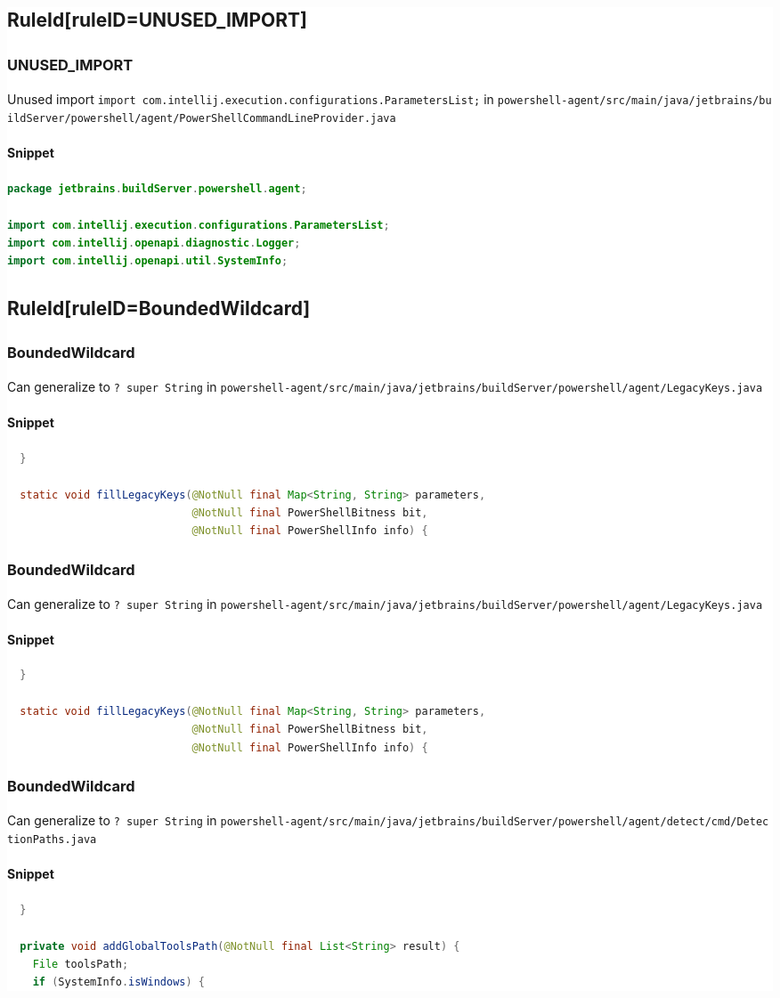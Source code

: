 ## RuleId[ruleID=UNUSED_IMPORT]
### UNUSED_IMPORT
Unused import `import com.intellij.execution.configurations.ParametersList;`
in `powershell-agent/src/main/java/jetbrains/buildServer/powershell/agent/PowerShellCommandLineProvider.java`
#### Snippet
```java
package jetbrains.buildServer.powershell.agent;

import com.intellij.execution.configurations.ParametersList;
import com.intellij.openapi.diagnostic.Logger;
import com.intellij.openapi.util.SystemInfo;
```

## RuleId[ruleID=BoundedWildcard]
### BoundedWildcard
Can generalize to `? super String`
in `powershell-agent/src/main/java/jetbrains/buildServer/powershell/agent/LegacyKeys.java`
#### Snippet
```java
  }

  static void fillLegacyKeys(@NotNull final Map<String, String> parameters,
                             @NotNull final PowerShellBitness bit,
                             @NotNull final PowerShellInfo info) {
```

### BoundedWildcard
Can generalize to `? super String`
in `powershell-agent/src/main/java/jetbrains/buildServer/powershell/agent/LegacyKeys.java`
#### Snippet
```java
  }

  static void fillLegacyKeys(@NotNull final Map<String, String> parameters,
                             @NotNull final PowerShellBitness bit,
                             @NotNull final PowerShellInfo info) {
```

### BoundedWildcard
Can generalize to `? super String`
in `powershell-agent/src/main/java/jetbrains/buildServer/powershell/agent/detect/cmd/DetectionPaths.java`
#### Snippet
```java
  }

  private void addGlobalToolsPath(@NotNull final List<String> result) {
    File toolsPath;
    if (SystemInfo.isWindows) {
```
